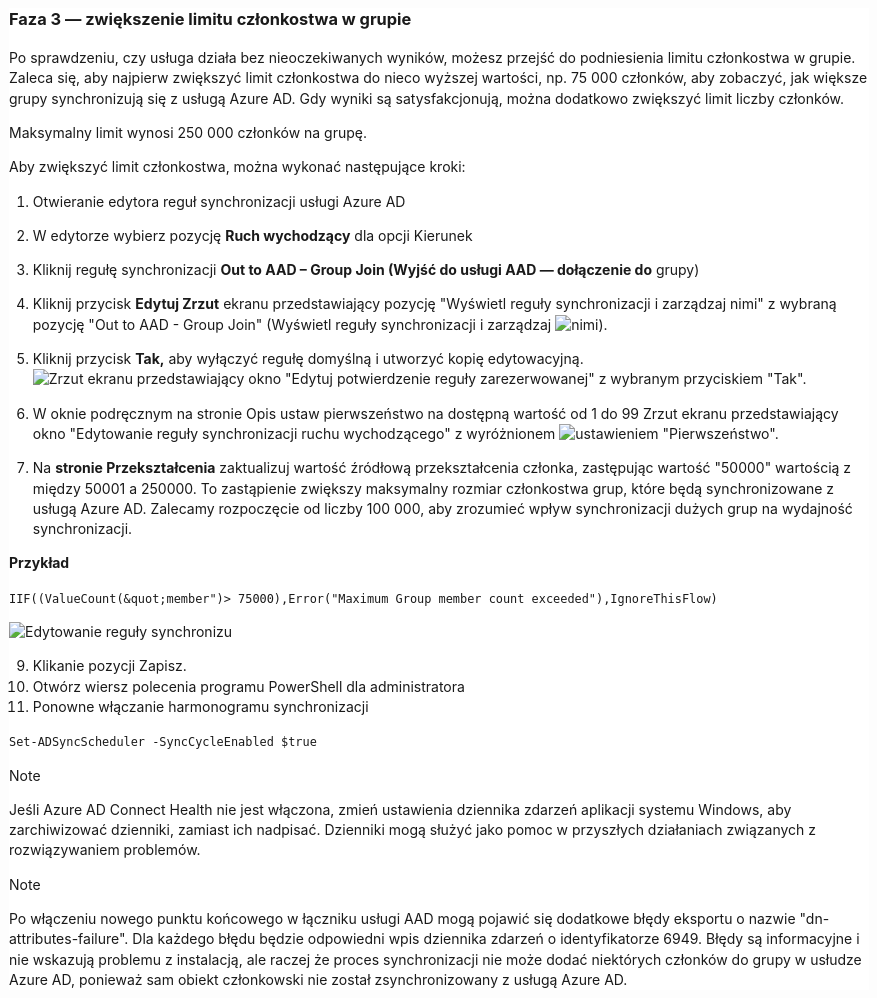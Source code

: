 
### <a name="phase-3--increase-the-group-membership-limit"></a>Faza 3 — zwiększenie limitu członkostwa w grupie 
Po sprawdzeniu, czy usługa działa bez nieoczekiwanych wyników, możesz przejść do podniesienia limitu członkostwa w grupie. Zaleca się, aby najpierw zwiększyć limit członkostwa do nieco wyższej wartości, np. 75 000 członków, aby zobaczyć, jak większe grupy synchronizują się z usługą Azure AD. Gdy wyniki są satysfakcjonują, można dodatkowo zwiększyć limit liczby członków.  

Maksymalny limit wynosi 250 000 członków na grupę. 

Aby zwiększyć limit członkostwa, można wykonać następujące kroki:  

1. Otwieranie edytora reguł synchronizacji usługi Azure AD 
2. W edytorze wybierz pozycję **Ruch wychodzący** dla opcji Kierunek 
3. Kliknij regułę synchronizacji **Out to AAD – Group Join (Wyjść do usługi AAD — dołączenie do** grupy) 
4. Kliknij przycisk **Edytuj Zrzut** ekranu przedstawiający pozycję "Wyświetl reguły synchronizacji i zarządzaj nimi" z wybraną pozycję "Out to AAD - Group Join" (Wyświetl reguły synchronizacji i zarządzaj ![ nimi).](media/how-to-connect-sync-endpoint-api-v2/endpoint2.png)

6. Kliknij przycisk **Tak,** aby wyłączyć regułę domyślną i utworzyć kopię edytowacyjną.
 ![Zrzut ekranu przedstawiający okno "Edytuj potwierdzenie reguły zarezerwowanej" z wybranym przyciskiem "Tak".](media/how-to-connect-sync-endpoint-api-v2/endpoint3.png)

7. W oknie podręcznym  na stronie Opis ustaw pierwszeństwo na dostępną wartość od 1 do 99 Zrzut ekranu przedstawiający okno "Edytowanie reguły synchronizacji ruchu wychodzącego" z wyróżnionem ![ ustawieniem "Pierwszeństwo".](media/how-to-connect-sync-endpoint-api-v2/endpoint4.png)

8. Na **stronie Przekształcenia** zaktualizuj  wartość źródłową przekształcenia członka, zastępując wartość "50000&quot; wartością z między 50001 a 250000.  To zastąpienie zwiększy maksymalny rozmiar członkostwa grup, które będą synchronizowane z usługą Azure AD. Zalecamy rozpoczęcie od liczby 100 000, aby zrozumieć wpływ synchronizacji dużych grup na wydajność synchronizacji. 
 
 **Przykład** 
 
 `IIF((ValueCount(&quot;member")> 75000),Error("Maximum Group member count exceeded"),IgnoreThisFlow)` 
 
 ![Edytowanie reguły synchronizu](media/how-to-connect-sync-endpoint-api-v2/endpoint5.png)

9. Klikanie pozycji Zapisz. 
10. Otwórz wiersz polecenia programu PowerShell dla administratora 
11. Ponowne włączanie harmonogramu synchronizacji 
 
 `Set-ADSyncScheduler -SyncCycleEnabled $true` 
 
>[!NOTE]
> Jeśli Azure AD Connect Health nie jest włączona, zmień ustawienia dziennika zdarzeń aplikacji systemu Windows, aby zarchiwizować dzienniki, zamiast ich nadpisać. Dzienniki mogą służyć jako pomoc w przyszłych działaniach związanych z rozwiązywaniem problemów. 

>[!NOTE]
> Po włączeniu nowego punktu końcowego w łączniku usługi AAD mogą pojawić się dodatkowe błędy eksportu o nazwie "dn-attributes-failure". Dla każdego błędu będzie odpowiedni wpis dziennika zdarzeń o identyfikatorze 6949. Błędy są informacyjne i nie wskazują problemu z instalacją, ale raczej że proces synchronizacji nie może dodać niektórych członków do grupy w usłudze Azure AD, ponieważ sam obiekt członkowski nie został zsynchronizowany z usługą Azure AD. 
